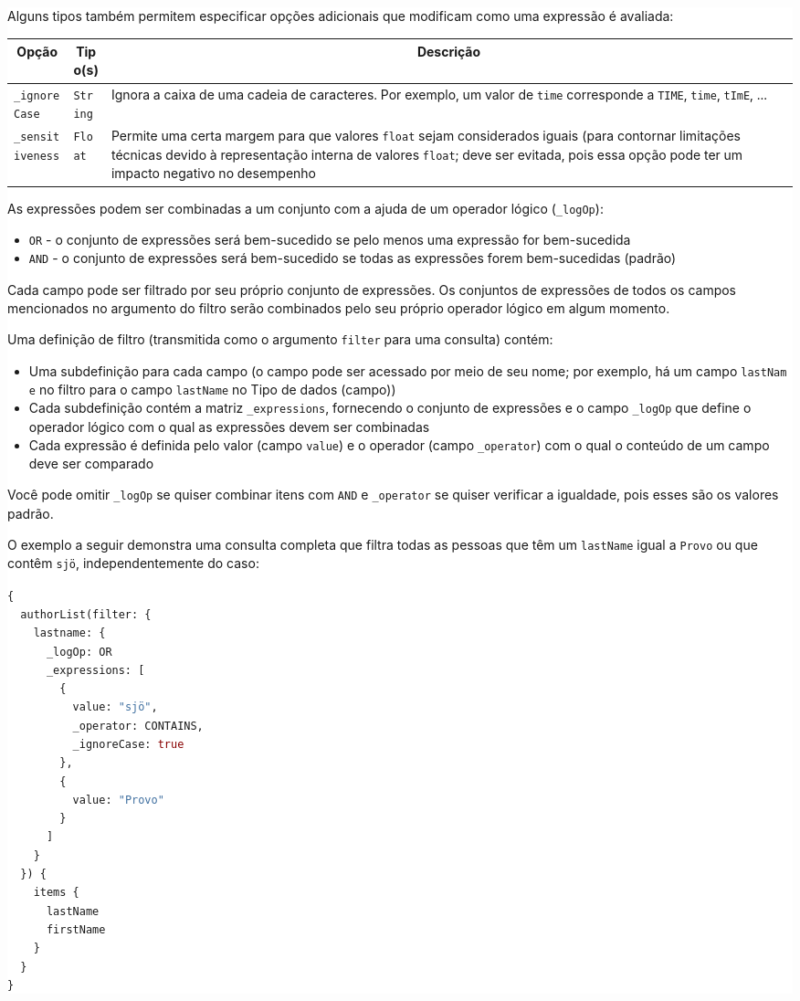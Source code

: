 Alguns tipos também permitem especificar opções adicionais que modificam como uma expressão é avaliada:

| Opção | Tipo(s) | Descrição |
|--- |--- |--- |
| `_ignoreCase` | `String` | Ignora a caixa de uma cadeia de caracteres. Por exemplo, um valor de `time` corresponde a `TIME`, `time`, `tImE`, ... |
| `_sensitiveness` | `Float` | Permite uma certa margem para que valores `float` sejam considerados iguais (para contornar limitações técnicas devido à representação interna de valores `float`; deve ser evitada, pois essa opção pode ter um impacto negativo no desempenho |

As expressões podem ser combinadas a um conjunto com a ajuda de um operador lógico (`_logOp`):

* `OR` - o conjunto de expressões será bem-sucedido se pelo menos uma expressão for bem-sucedida
* `AND` - o conjunto de expressões será bem-sucedido se todas as expressões forem bem-sucedidas (padrão)

Cada campo pode ser filtrado por seu próprio conjunto de expressões. Os conjuntos de expressões de todos os campos mencionados no argumento do filtro serão combinados pelo seu próprio operador lógico em algum momento.

Uma definição de filtro (transmitida como o argumento `filter` para uma consulta) contém:

* Uma subdefinição para cada campo (o campo pode ser acessado por meio de seu nome; por exemplo, há um campo `lastName` no filtro para o campo `lastName` no Tipo de dados (campo))
* Cada subdefinição contém a matriz `_expressions`, fornecendo o conjunto de expressões e o campo `_logOp` que define o operador lógico com o qual as expressões devem ser combinadas
* Cada expressão é definida pelo valor (campo `value`) e o operador (campo `_operator`) com o qual o conteúdo de um campo deve ser comparado

Você pode omitir `_logOp` se quiser combinar itens com `AND` e `_operator` se quiser verificar a igualdade, pois esses são os valores padrão.

O exemplo a seguir demonstra uma consulta completa que filtra todas as pessoas que têm um `lastName` igual a `Provo` ou que contêm `sjö`, independentemente do caso:

```graphql
{
  authorList(filter: {
    lastname: {
      _logOp: OR
      _expressions: [
        {
          value: "sjö",
          _operator: CONTAINS,
          _ignoreCase: true
        },
        {
          value: "Provo"
        }
      ]
    }
  }) {
    items {
      lastName
      firstName
    }
  }
}
```
